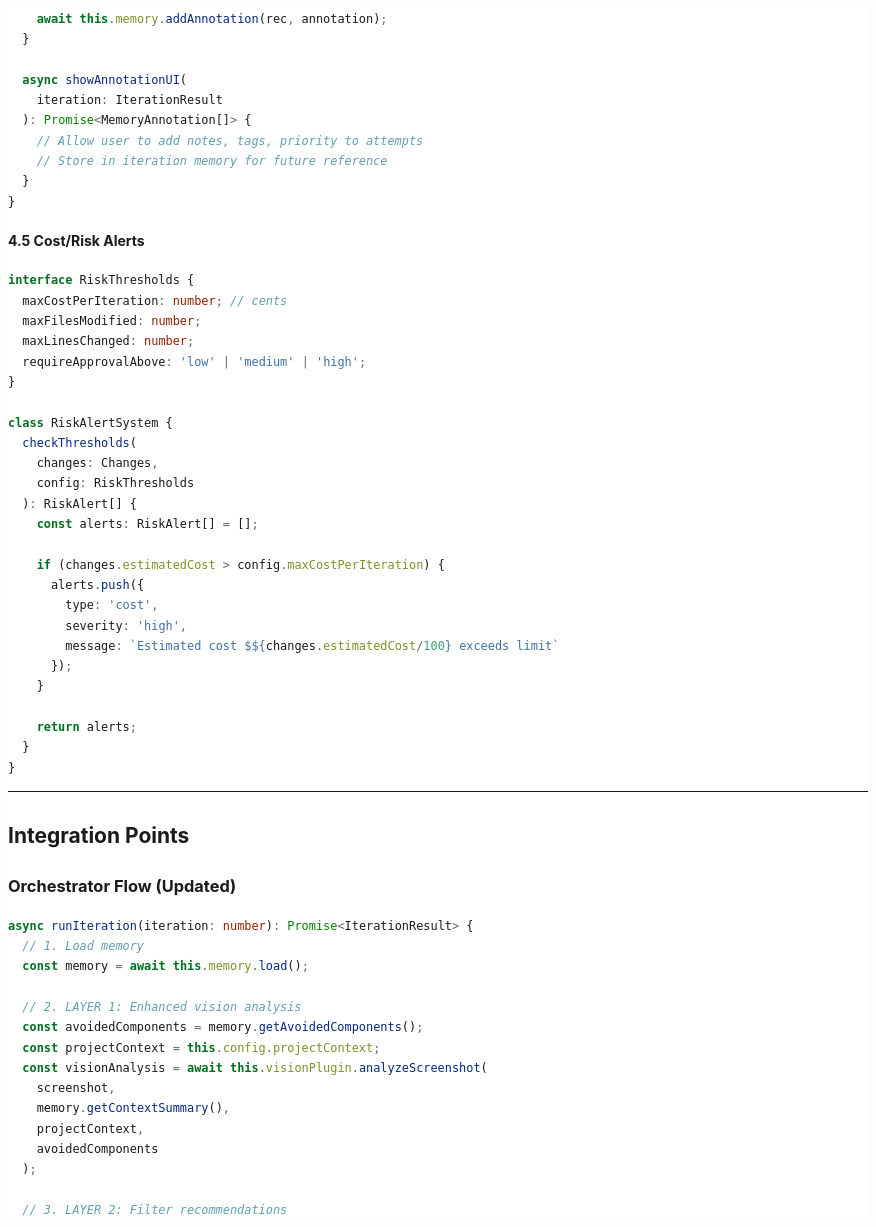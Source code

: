 ```typescript
    await this.memory.addAnnotation(rec, annotation);
  }

  async showAnnotationUI(
    iteration: IterationResult
  ): Promise<MemoryAnnotation[]> {
    // Allow user to add notes, tags, priority to attempts
    // Store in iteration memory for future reference
  }
}
```

#### 4.5 Cost/Risk Alerts

```typescript
interface RiskThresholds {
  maxCostPerIteration: number; // cents
  maxFilesModified: number;
  maxLinesChanged: number;
  requireApprovalAbove: 'low' | 'medium' | 'high';
}

class RiskAlertSystem {
  checkThresholds(
    changes: Changes,
    config: RiskThresholds
  ): RiskAlert[] {
    const alerts: RiskAlert[] = [];

    if (changes.estimatedCost > config.maxCostPerIteration) {
      alerts.push({
        type: 'cost',
        severity: 'high',
        message: `Estimated cost $${changes.estimatedCost/100} exceeds limit`
      });
    }

    return alerts;
  }
}
```

---

## Integration Points

### Orchestrator Flow (Updated)

```typescript
async runIteration(iteration: number): Promise<IterationResult> {
  // 1. Load memory
  const memory = await this.memory.load();

  // 2. LAYER 1: Enhanced vision analysis
  const avoidedComponents = memory.getAvoidedComponents();
  const projectContext = this.config.projectContext;
  const visionAnalysis = await this.visionPlugin.analyzeScreenshot(
    screenshot,
    memory.getContextSummary(),
    projectContext,
    avoidedComponents
  );

  // 3. LAYER 2: Filter recommendations
```